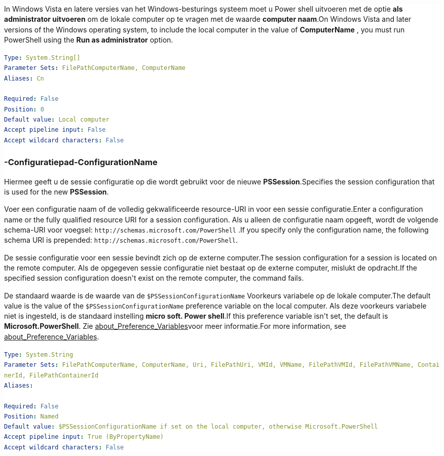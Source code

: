 <span data-ttu-id="1707b-363">In Windows Vista en latere versies van het Windows-besturings systeem moet u Power shell uitvoeren met de optie **als administrator uitvoeren** om de lokale computer op te vragen met de waarde **computer naam**.</span><span class="sxs-lookup"><span data-stu-id="1707b-363">On Windows Vista and later versions of the Windows operating system, to include the local computer in the value of **ComputerName** , you must run PowerShell using the **Run as administrator** option.</span></span>

```yaml
Type: System.String[]
Parameter Sets: FilePathComputerName, ComputerName
Aliases: Cn

Required: False
Position: 0
Default value: Local computer
Accept pipeline input: False
Accept wildcard characters: False
```

### <span data-ttu-id="1707b-364">-Configuratiepad</span><span class="sxs-lookup"><span data-stu-id="1707b-364">-ConfigurationName</span></span>

<span data-ttu-id="1707b-365">Hiermee geeft u de sessie configuratie op die wordt gebruikt voor de nieuwe **PSSession**.</span><span class="sxs-lookup"><span data-stu-id="1707b-365">Specifies the session configuration that is used for the new **PSSession**.</span></span>

<span data-ttu-id="1707b-366">Voer een configuratie naam of de volledig gekwalificeerde resource-URI in voor een sessie configuratie.</span><span class="sxs-lookup"><span data-stu-id="1707b-366">Enter a configuration name or the fully qualified resource URI for a session configuration.</span></span> <span data-ttu-id="1707b-367">Als u alleen de configuratie naam opgeeft, wordt de volgende schema-URI voor voegsel: `http://schemas.microsoft.com/PowerShell` .</span><span class="sxs-lookup"><span data-stu-id="1707b-367">If you specify only the configuration name, the following schema URI is prepended: `http://schemas.microsoft.com/PowerShell`.</span></span>

<span data-ttu-id="1707b-368">De sessie configuratie voor een sessie bevindt zich op de externe computer.</span><span class="sxs-lookup"><span data-stu-id="1707b-368">The session configuration for a session is located on the remote computer.</span></span> <span data-ttu-id="1707b-369">Als de opgegeven sessie configuratie niet bestaat op de externe computer, mislukt de opdracht.</span><span class="sxs-lookup"><span data-stu-id="1707b-369">If the specified session configuration doesn't exist on the remote computer, the command fails.</span></span>

<span data-ttu-id="1707b-370">De standaard waarde is de waarde van de `$PSSessionConfigurationName` Voorkeurs variabele op de lokale computer.</span><span class="sxs-lookup"><span data-stu-id="1707b-370">The default value is the value of the `$PSSessionConfigurationName` preference variable on the local computer.</span></span> <span data-ttu-id="1707b-371">Als deze voorkeurs variabele niet is ingesteld, is de standaard instelling **micro soft. Power shell**.</span><span class="sxs-lookup"><span data-stu-id="1707b-371">If this preference variable isn't set, the default is **Microsoft.PowerShell**.</span></span> <span data-ttu-id="1707b-372">Zie [about_Preference_Variables](about/about_Preference_Variables.md)voor meer informatie.</span><span class="sxs-lookup"><span data-stu-id="1707b-372">For more information, see [about_Preference_Variables](about/about_Preference_Variables.md).</span></span>

```yaml
Type: System.String
Parameter Sets: FilePathComputerName, ComputerName, Uri, FilePathUri, VMId, VMName, FilePathVMId, FilePathVMName, ContainerId, FilePathContainerId
Aliases:

Required: False
Position: Named
Default value: $PSSessionConfigurationName if set on the local computer, otherwise Microsoft.PowerShell
Accept pipeline input: True (ByPropertyName)
Accept wildcard characters: False
```
